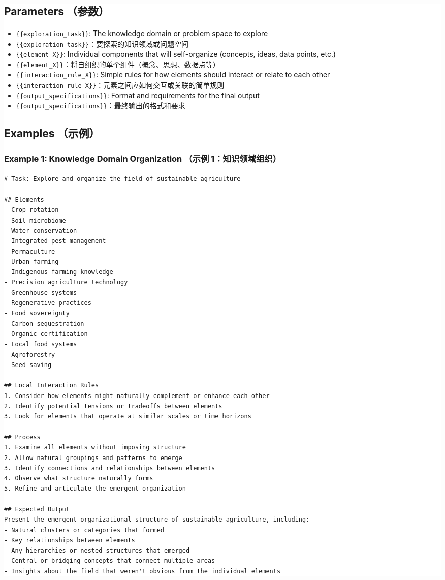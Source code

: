 ## Parameters （参数）

- `{{exploration_task}}`: The knowledge domain or problem space to explore
- `{{exploration_task}}`：要探索的知识领域或问题空间
- `{{element_X}}`: Individual components that will self-organize (concepts, ideas, data points, etc.)
- `{{element_X}}`：将自组织的单个组件（概念、思想、数据点等）
- `{{interaction_rule_X}}`: Simple rules for how elements should interact or relate to each other
- `{{interaction_rule_X}}`：元素之间应如何交互或关联的简单规则
- `{{output_specifications}}`: Format and requirements for the final output
- `{{output_specifications}}`：最终输出的格式和要求

## Examples （示例）

### Example 1: Knowledge Domain Organization （示例 1：知识领域组织）

```
# Task: Explore and organize the field of sustainable agriculture

## Elements
- Crop rotation
- Soil microbiome
- Water conservation
- Integrated pest management
- Permaculture
- Urban farming
- Indigenous farming knowledge
- Precision agriculture technology
- Greenhouse systems
- Regenerative practices
- Food sovereignty
- Carbon sequestration
- Organic certification
- Local food systems
- Agroforestry
- Seed saving

## Local Interaction Rules
1. Consider how elements might naturally complement or enhance each other
2. Identify potential tensions or tradeoffs between elements
3. Look for elements that operate at similar scales or time horizons

## Process
1. Examine all elements without imposing structure
2. Allow natural groupings and patterns to emerge
3. Identify connections and relationships between elements
4. Observe what structure naturally forms
5. Refine and articulate the emergent organization

## Expected Output
Present the emergent organizational structure of sustainable agriculture, including:
- Natural clusters or categories that formed
- Key relationships between elements
- Any hierarchies or nested structures that emerged
- Central or bridging concepts that connect multiple areas
- Insights about the field that weren't obvious from the individual elements
```
